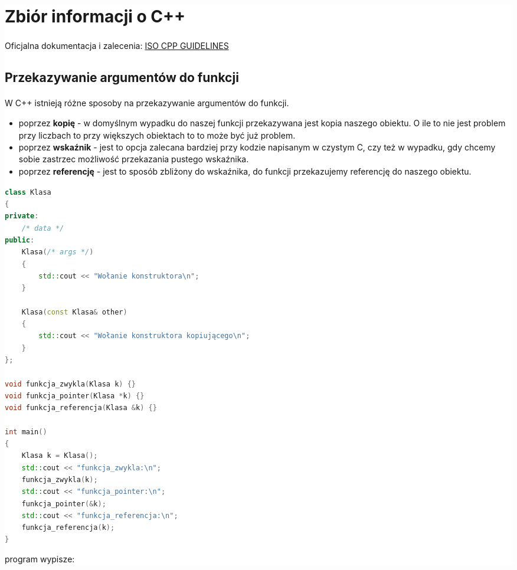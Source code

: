 # Zbiór informacji o C++

Oficjalna dokumentacja i zalecenia: [ISO CPP GUIDELINES](https://isocpp.github.io/CppCoreGuidelines/CppCoreGuidelines)

## Przekazywanie argumentów do funkcji

W C++ istnieją różne sposoby na przekazywanie argumentów do funkcji.

- poprzez **kopię** - w domyślnym wypadku do naszej funkcji przekazywana jest kopia naszego obiektu.
  O ile to nie jest problem przy liczbach to przy większych obiektach to to może być już problem.
- poprzez **wskaźnik** - jest to opcja zalecana bardziej przy kodzie napisanym w czystym C, czy też w wypadku, gdy chcemy sobie zastrzec możliwość przekazania pustego wskaźnika.
- poprzez **referencję** - jest to sposób zbliżony do wskaźnika, do funkcji przekazujemy referencję do naszego obiektu.

```cpp
class Klasa
{
private:
    /* data */
public:
    Klasa(/* args */)
    {
        std::cout << "Wołanie konstruktora\n";
    }

    Klasa(const Klasa& other)
    {
        std::cout << "Wołanie konstruktora kopiującego\n";
    }
};

void funkcja_zwykla(Klasa k) {}
void funkcja_pointer(Klasa *k) {}
void funkcja_referencja(Klasa &k) {}

int main()
{
    Klasa k = Klasa();
    std::cout << "funkcja_zwykla:\n";
    funkcja_zwykla(k);
    std::cout << "funkcja_pointer:\n";
    funkcja_pointer(&k);
    std::cout << "funkcja_referencja:\n";
    funkcja_referencja(k);
}
```

program wypisze:
